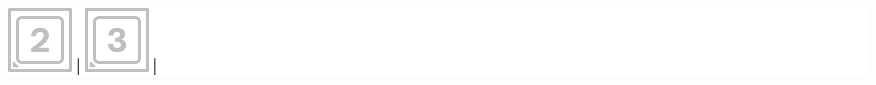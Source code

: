 <img src="./icons/cpu/cores/CPU02.svg" title="CPU02.svg" alt="CPU02.svg" width="64"/> | <img src="./icons/cpu/cores/CPU03.svg" title="CPU03.svg" alt="CPU03.svg" width="64"/> |